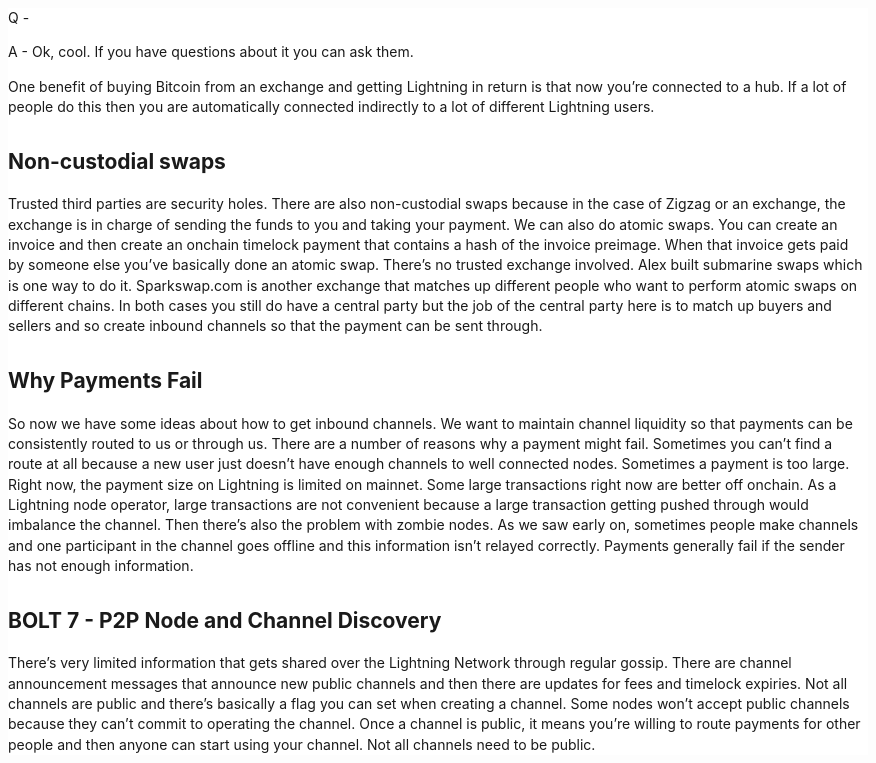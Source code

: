 Q -

A - Ok, cool. If you have questions about it you can ask them.

One benefit of buying Bitcoin from an exchange and getting Lightning in
return is that now you’re connected to a hub. If a lot of people do this
then you are automatically connected indirectly to a lot of different
Lightning users.

## Non-custodial swaps

Trusted third parties are security holes. There are also non-custodial
swaps because in the case of Zigzag or an exchange, the exchange is in
charge of sending the funds to you and taking your payment. We can also
do atomic swaps. You can create an invoice and then create an onchain
timelock payment that contains a hash of the invoice preimage. When that
invoice gets paid by someone else you’ve basically done an atomic swap.
There’s no trusted exchange involved. Alex built submarine swaps which
is one way to do it. Sparkswap.com is another exchange that matches up
different people who want to perform atomic swaps on different chains.
In both cases you still do have a central party but the job of the
central party here is to match up buyers and sellers and so create
inbound channels so that the payment can be sent through.

## Why Payments Fail

So now we have some ideas about how to get inbound channels. We want to
maintain channel liquidity so that payments can be consistently routed
to us or through us. There are a number of reasons why a payment might
fail. Sometimes you can’t find a route at all because a new user just
doesn’t have enough channels to well connected nodes. Sometimes a
payment is too large. Right now, the payment size on Lightning is
limited on mainnet. Some large transactions right now are better off
onchain. As a Lightning node operator, large transactions are not
convenient because a large transaction getting pushed through would
imbalance the channel. Then there’s also the problem with zombie nodes.
As we saw early on, sometimes people make channels and one participant
in the channel goes offline and this information isn’t relayed
correctly. Payments generally fail if the sender has not enough
information.

## BOLT 7 - P2P Node and Channel Discovery

There’s very limited information that gets shared over the Lightning
Network through regular gossip. There are channel announcement messages
that announce new public channels and then there are updates for fees
and timelock expiries. Not all channels are public and there’s basically
a flag you can set when creating a channel. Some nodes won’t accept
public channels because they can’t commit to operating the channel. Once
a channel is public, it means you’re willing to route payments for other
people and then anyone can start using your channel. Not all channels
need to be public.
